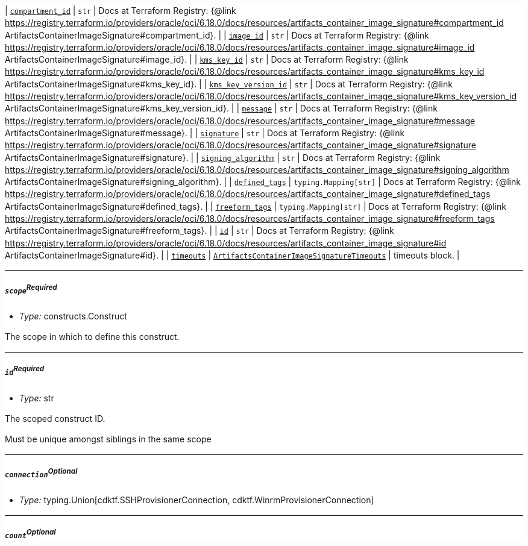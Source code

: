 | <code><a href="#rhizo-co-terraform-provider-oci.artifactsContainerImageSignature.ArtifactsContainerImageSignature.Initializer.parameter.compartmentId">compartment_id</a></code> | <code>str</code> | Docs at Terraform Registry: {@link https://registry.terraform.io/providers/oracle/oci/6.18.0/docs/resources/artifacts_container_image_signature#compartment_id ArtifactsContainerImageSignature#compartment_id}. |
| <code><a href="#rhizo-co-terraform-provider-oci.artifactsContainerImageSignature.ArtifactsContainerImageSignature.Initializer.parameter.imageId">image_id</a></code> | <code>str</code> | Docs at Terraform Registry: {@link https://registry.terraform.io/providers/oracle/oci/6.18.0/docs/resources/artifacts_container_image_signature#image_id ArtifactsContainerImageSignature#image_id}. |
| <code><a href="#rhizo-co-terraform-provider-oci.artifactsContainerImageSignature.ArtifactsContainerImageSignature.Initializer.parameter.kmsKeyId">kms_key_id</a></code> | <code>str</code> | Docs at Terraform Registry: {@link https://registry.terraform.io/providers/oracle/oci/6.18.0/docs/resources/artifacts_container_image_signature#kms_key_id ArtifactsContainerImageSignature#kms_key_id}. |
| <code><a href="#rhizo-co-terraform-provider-oci.artifactsContainerImageSignature.ArtifactsContainerImageSignature.Initializer.parameter.kmsKeyVersionId">kms_key_version_id</a></code> | <code>str</code> | Docs at Terraform Registry: {@link https://registry.terraform.io/providers/oracle/oci/6.18.0/docs/resources/artifacts_container_image_signature#kms_key_version_id ArtifactsContainerImageSignature#kms_key_version_id}. |
| <code><a href="#rhizo-co-terraform-provider-oci.artifactsContainerImageSignature.ArtifactsContainerImageSignature.Initializer.parameter.message">message</a></code> | <code>str</code> | Docs at Terraform Registry: {@link https://registry.terraform.io/providers/oracle/oci/6.18.0/docs/resources/artifacts_container_image_signature#message ArtifactsContainerImageSignature#message}. |
| <code><a href="#rhizo-co-terraform-provider-oci.artifactsContainerImageSignature.ArtifactsContainerImageSignature.Initializer.parameter.signature">signature</a></code> | <code>str</code> | Docs at Terraform Registry: {@link https://registry.terraform.io/providers/oracle/oci/6.18.0/docs/resources/artifacts_container_image_signature#signature ArtifactsContainerImageSignature#signature}. |
| <code><a href="#rhizo-co-terraform-provider-oci.artifactsContainerImageSignature.ArtifactsContainerImageSignature.Initializer.parameter.signingAlgorithm">signing_algorithm</a></code> | <code>str</code> | Docs at Terraform Registry: {@link https://registry.terraform.io/providers/oracle/oci/6.18.0/docs/resources/artifacts_container_image_signature#signing_algorithm ArtifactsContainerImageSignature#signing_algorithm}. |
| <code><a href="#rhizo-co-terraform-provider-oci.artifactsContainerImageSignature.ArtifactsContainerImageSignature.Initializer.parameter.definedTags">defined_tags</a></code> | <code>typing.Mapping[str]</code> | Docs at Terraform Registry: {@link https://registry.terraform.io/providers/oracle/oci/6.18.0/docs/resources/artifacts_container_image_signature#defined_tags ArtifactsContainerImageSignature#defined_tags}. |
| <code><a href="#rhizo-co-terraform-provider-oci.artifactsContainerImageSignature.ArtifactsContainerImageSignature.Initializer.parameter.freeformTags">freeform_tags</a></code> | <code>typing.Mapping[str]</code> | Docs at Terraform Registry: {@link https://registry.terraform.io/providers/oracle/oci/6.18.0/docs/resources/artifacts_container_image_signature#freeform_tags ArtifactsContainerImageSignature#freeform_tags}. |
| <code><a href="#rhizo-co-terraform-provider-oci.artifactsContainerImageSignature.ArtifactsContainerImageSignature.Initializer.parameter.id">id</a></code> | <code>str</code> | Docs at Terraform Registry: {@link https://registry.terraform.io/providers/oracle/oci/6.18.0/docs/resources/artifacts_container_image_signature#id ArtifactsContainerImageSignature#id}. |
| <code><a href="#rhizo-co-terraform-provider-oci.artifactsContainerImageSignature.ArtifactsContainerImageSignature.Initializer.parameter.timeouts">timeouts</a></code> | <code><a href="#rhizo-co-terraform-provider-oci.artifactsContainerImageSignature.ArtifactsContainerImageSignatureTimeouts">ArtifactsContainerImageSignatureTimeouts</a></code> | timeouts block. |

---

##### `scope`<sup>Required</sup> <a name="scope" id="rhizo-co-terraform-provider-oci.artifactsContainerImageSignature.ArtifactsContainerImageSignature.Initializer.parameter.scope"></a>

- *Type:* constructs.Construct

The scope in which to define this construct.

---

##### `id`<sup>Required</sup> <a name="id" id="rhizo-co-terraform-provider-oci.artifactsContainerImageSignature.ArtifactsContainerImageSignature.Initializer.parameter.id"></a>

- *Type:* str

The scoped construct ID.

Must be unique amongst siblings in the same scope

---

##### `connection`<sup>Optional</sup> <a name="connection" id="rhizo-co-terraform-provider-oci.artifactsContainerImageSignature.ArtifactsContainerImageSignature.Initializer.parameter.connection"></a>

- *Type:* typing.Union[cdktf.SSHProvisionerConnection, cdktf.WinrmProvisionerConnection]

---

##### `count`<sup>Optional</sup> <a name="count" id="rhizo-co-terraform-provider-oci.artifactsContainerImageSignature.ArtifactsContainerImageSignature.Initializer.parameter.count"></a>
